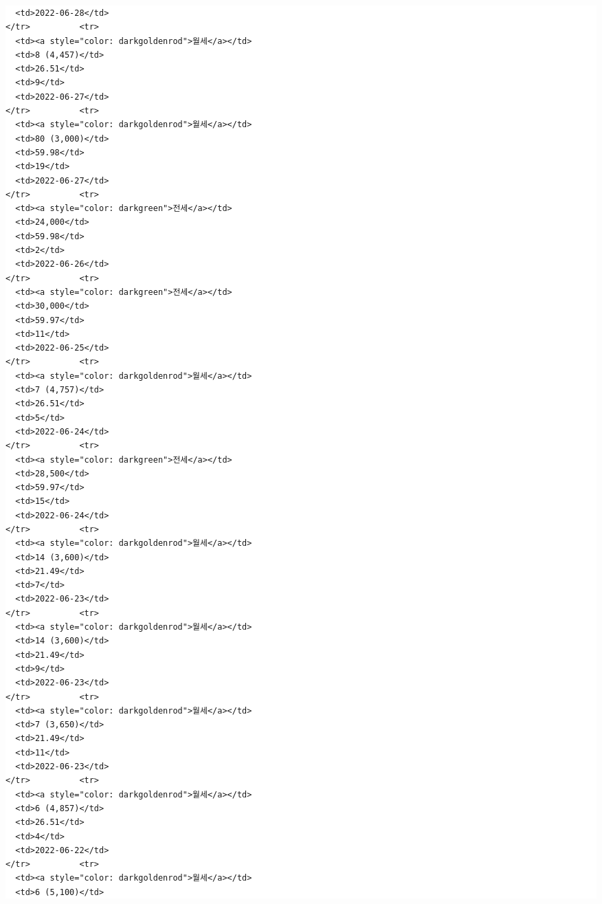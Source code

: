       <td>2022-06-28</td>
    </tr>          <tr>
      <td><a style="color: darkgoldenrod">월세</a></td>
      <td>8 (4,457)</td>
      <td>26.51</td>
      <td>9</td>
      <td>2022-06-27</td>
    </tr>          <tr>
      <td><a style="color: darkgoldenrod">월세</a></td>
      <td>80 (3,000)</td>
      <td>59.98</td>
      <td>19</td>
      <td>2022-06-27</td>
    </tr>          <tr>
      <td><a style="color: darkgreen">전세</a></td>
      <td>24,000</td>
      <td>59.98</td>
      <td>2</td>
      <td>2022-06-26</td>
    </tr>          <tr>
      <td><a style="color: darkgreen">전세</a></td>
      <td>30,000</td>
      <td>59.97</td>
      <td>11</td>
      <td>2022-06-25</td>
    </tr>          <tr>
      <td><a style="color: darkgoldenrod">월세</a></td>
      <td>7 (4,757)</td>
      <td>26.51</td>
      <td>5</td>
      <td>2022-06-24</td>
    </tr>          <tr>
      <td><a style="color: darkgreen">전세</a></td>
      <td>28,500</td>
      <td>59.97</td>
      <td>15</td>
      <td>2022-06-24</td>
    </tr>          <tr>
      <td><a style="color: darkgoldenrod">월세</a></td>
      <td>14 (3,600)</td>
      <td>21.49</td>
      <td>7</td>
      <td>2022-06-23</td>
    </tr>          <tr>
      <td><a style="color: darkgoldenrod">월세</a></td>
      <td>14 (3,600)</td>
      <td>21.49</td>
      <td>9</td>
      <td>2022-06-23</td>
    </tr>          <tr>
      <td><a style="color: darkgoldenrod">월세</a></td>
      <td>7 (3,650)</td>
      <td>21.49</td>
      <td>11</td>
      <td>2022-06-23</td>
    </tr>          <tr>
      <td><a style="color: darkgoldenrod">월세</a></td>
      <td>6 (4,857)</td>
      <td>26.51</td>
      <td>4</td>
      <td>2022-06-22</td>
    </tr>          <tr>
      <td><a style="color: darkgoldenrod">월세</a></td>
      <td>6 (5,100)</td>